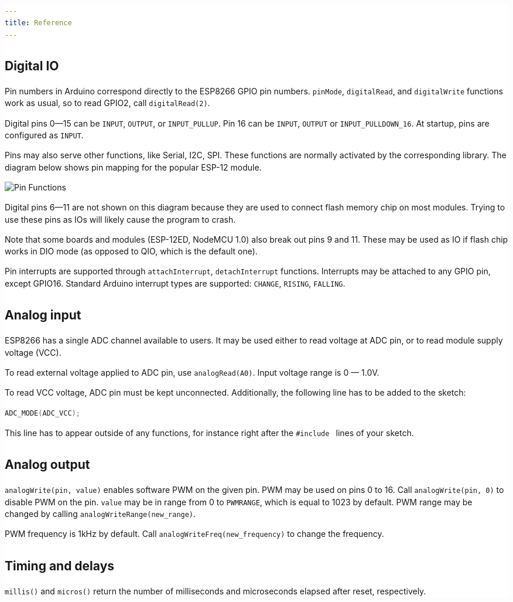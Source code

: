 ```yaml
---
title: Reference
---
```


## Digital IO

Pin numbers in Arduino correspond directly to the ESP8266 GPIO pin numbers. `pinMode`, `digitalRead`, and `digitalWrite` functions work as usual, so to read GPIO2, call `digitalRead(2)`.

Digital pins 0—15 can be `INPUT`, `OUTPUT`, or `INPUT_PULLUP`.
Pin 16 can be `INPUT`, `OUTPUT` or `INPUT_PULLDOWN_16`. At startup, pins are configured as `INPUT`.

Pins may also serve other functions, like Serial, I2C, SPI. These functions are normally activated by the corresponding library. The diagram below shows pin mapping for the popular ESP-12 module.

![Pin Functions](esp12.png)

Digital pins 6—11 are not shown on this diagram because they are used to connect flash memory chip on most modules. Trying to use these pins as IOs will likely cause the program to crash.

Note that some boards and modules (ESP-12ED, NodeMCU 1.0) also break out pins 9 and 11. These may be used as IO if flash chip works in DIO mode (as opposed to QIO, which is the default one).

Pin interrupts are supported through `attachInterrupt`, `detachInterrupt` functions.
Interrupts may be attached to any GPIO pin, except GPIO16. Standard Arduino interrupt
types are supported: `CHANGE`, `RISING`, `FALLING`.

## Analog input

ESP8266 has a single ADC channel available to users. It may be used either to read voltage at ADC pin, or to read module supply voltage (VCC).

To read external voltage applied to ADC pin, use `analogRead(A0)`. Input voltage range is 0 — 1.0V.

To read VCC voltage, ADC pin must be kept unconnected. Additionally, the following line has to be added to the sketch:

```c++
ADC_MODE(ADC_VCC);
```

This line has to appear outside of any functions, for instance right after the `#include ` lines of your sketch.

## Analog output

`analogWrite(pin, value)` enables software PWM on the given pin. PWM may be used on pins 0 to 16.
Call `analogWrite(pin, 0)` to disable PWM on the pin. `value` may be in range from 0 to `PWMRANGE`, which is equal to 1023 by default. PWM range may be changed by calling `analogWriteRange(new_range)`.

PWM frequency is 1kHz by default. Call `analogWriteFreq(new_frequency)` to change the frequency.

## Timing and delays
`millis()` and `micros()` return the number of milliseconds and microseconds elapsed after reset, respectively.
